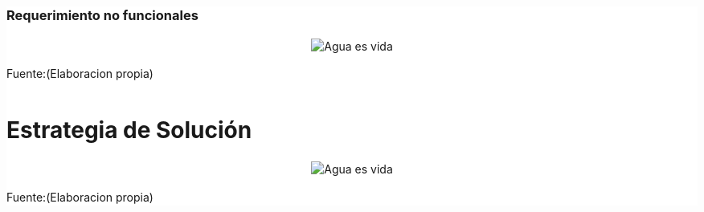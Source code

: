 ### Requerimiento no funcionales 
<p align="center">
  <img src="https://i.postimg.cc/sXnj9kdM/proyecto-Qallariy-1.jpg)](https://postimg.cc/zbgYqPfN)"alt="Agua es vida" width="600px" />
</p> Fuente:(Elaboracion propia)

# Estrategia de Solución
<p align="center">
  <img src="https://i.postimg.cc/rmSWVGbV/proyecto-Qallariy-2.jpg)](https://postimg.cc/xJ1qgmnh)"alt="Agua es vida" width="600px" />
</p> Fuente:(Elaboracion propia)








